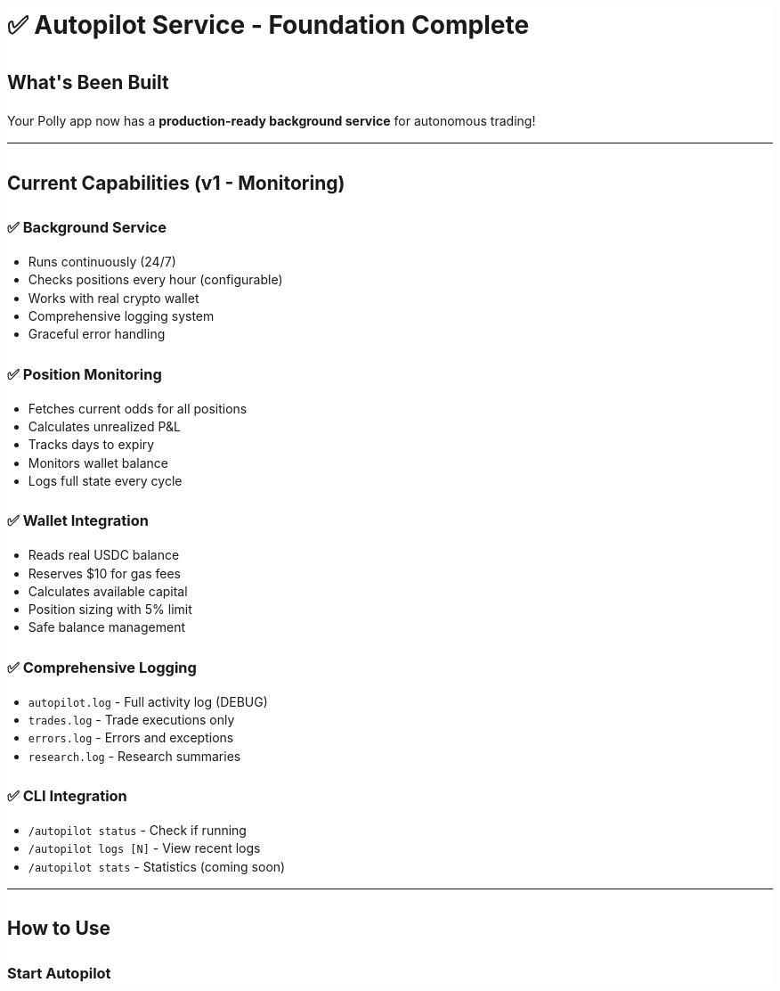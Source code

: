 # ✅ Autopilot Service - Foundation Complete

## What's Been Built

Your Polly app now has a **production-ready background service** for autonomous trading!

---

## Current Capabilities (v1 - Monitoring)

### ✅ Background Service
- Runs continuously (24/7)
- Checks positions every hour (configurable)
- Works with real crypto wallet
- Comprehensive logging system
- Graceful error handling

### ✅ Position Monitoring
- Fetches current odds for all positions
- Calculates unrealized P&L
- Tracks days to expiry
- Monitors wallet balance
- Logs full state every cycle

### ✅ Wallet Integration
- Reads real USDC balance
- Reserves $10 for gas fees
- Calculates available capital
- Position sizing with 5% limit
- Safe balance management

### ✅ Comprehensive Logging
- `autopilot.log` - Full activity log (DEBUG)
- `trades.log` - Trade executions only
- `errors.log` - Errors and exceptions
- `research.log` - Research summaries

### ✅ CLI Integration
- `/autopilot status` - Check if running
- `/autopilot logs [N]` - View recent logs
- `/autopilot stats` - Statistics (coming soon)

---

## How to Use

### Start Autopilot
